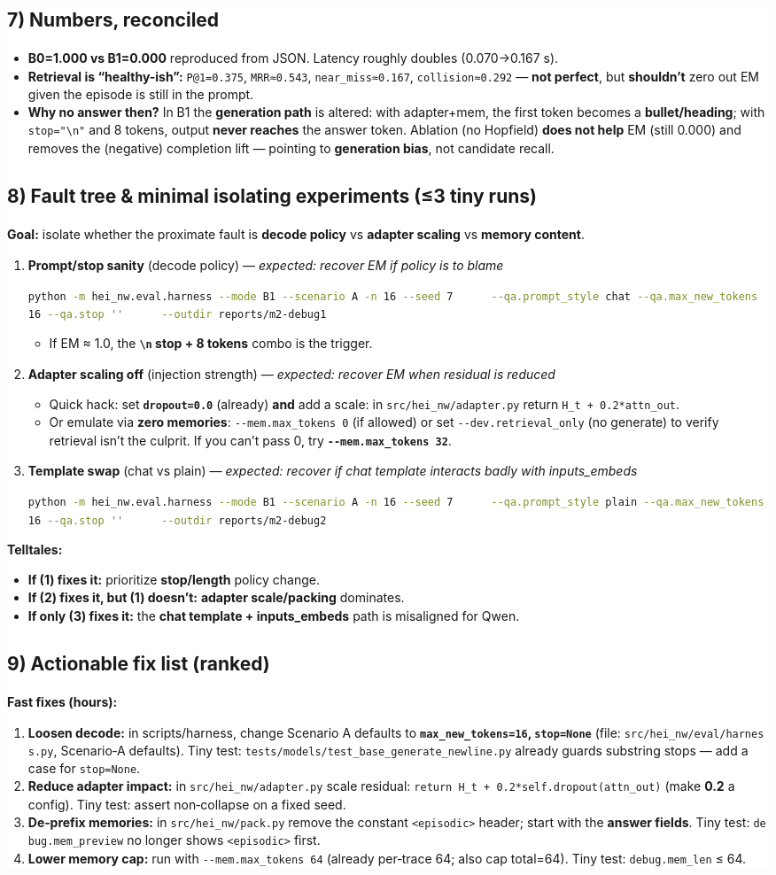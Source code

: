## 7) Numbers, reconciled

- **B0=1.000 vs B1=0.000** reproduced from JSON. Latency roughly doubles (0.070→0.167 s).
- **Retrieval is “healthy-ish”:** `P@1=0.375`, `MRR≈0.543`, `near_miss≈0.167`, `collision≈0.292` — **not perfect**, but **shouldn’t** zero out EM given the episode is still in the prompt.
- **Why no answer then?** In B1 the **generation path** is altered: with adapter+mem, the first token becomes a **bullet/heading**; with `stop="\n"` and 8 tokens, output **never reaches** the answer token. Ablation (no Hopfield) **does not help** EM (still 0.000) and removes the (negative) completion lift — pointing to **generation bias**, not candidate recall.

## 8) Fault tree & minimal isolating experiments (≤3 tiny runs)

**Goal:** isolate whether the proximate fault is **decode policy** vs **adapter scaling** vs **memory content**.

1) **Prompt/stop sanity** (decode policy) — *expected: recover EM if policy is to blame*  
   ```bash
   python -m hei_nw.eval.harness --mode B1 --scenario A -n 16 --seed 7      --qa.prompt_style chat --qa.max_new_tokens 16 --qa.stop ''      --outdir reports/m2-debug1
   ```
   - If EM ≈ 1.0, the **`\n` stop + 8 tokens** combo is the trigger.

2) **Adapter scaling off** (injection strength) — *expected: recover EM when residual is reduced*  
   - Quick hack: set **`dropout=0.0`** (already) **and** add a scale: in `src/hei_nw/adapter.py` return `H_t + 0.2*attn_out`.  
   - Or emulate via **zero memories**: `--mem.max_tokens 0` (if allowed) or set `--dev.retrieval_only` (no generate) to verify retrieval isn’t the culprit. If you can’t pass 0, try **`--mem.max_tokens 32`**.

3) **Template swap** (chat vs plain) — *expected: recover if chat template interacts badly with inputs_embeds*  
   ```bash
   python -m hei_nw.eval.harness --mode B1 --scenario A -n 16 --seed 7      --qa.prompt_style plain --qa.max_new_tokens 16 --qa.stop ''      --outdir reports/m2-debug2
   ```

**Telltales:**  
- **If (1) fixes it:** prioritize **stop/length** policy change.  
- **If (2) fixes it, but (1) doesn’t:** **adapter scale/packing** dominates.  
- **If only (3) fixes it:** the **chat template + inputs_embeds** path is misaligned for Qwen.

## 9) Actionable fix list (ranked)

**Fast fixes (hours):**

1) **Loosen decode:** in scripts/harness, change Scenario A defaults to **`max_new_tokens=16`, `stop=None`** (file: `src/hei_nw/eval/harness.py`, Scenario‑A defaults). Tiny test: `tests/models/test_base_generate_newline.py` already guards substring stops — add a case for `stop=None`.
2) **Reduce adapter impact:** in `src/hei_nw/adapter.py` scale residual: `return H_t + 0.2*self.dropout(attn_out)` (make **0.2** a config). Tiny test: assert non‑collapse on a fixed seed.
3) **De‑prefix memories:** in `src/hei_nw/pack.py` remove the constant `<episodic>` header; start with the **answer fields**. Tiny test: `debug.mem_preview` no longer shows `<episodic>` first.
4) **Lower memory cap:** run with `--mem.max_tokens 64` (already per‑trace 64; also cap total=64). Tiny test: `debug.mem_len` ≤ 64.
